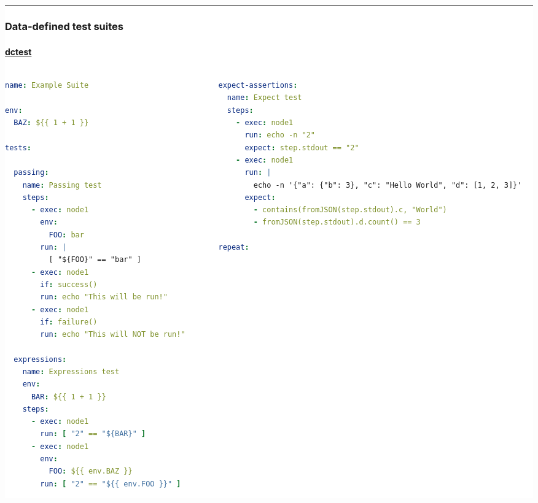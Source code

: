 -----

### Data-defined test suites

#### [dctest](https://github.com/viasat/dctest)

<div class="columns">
  <div class="column column-5">

```yaml
name: Example Suite

env:
  BAZ: ${{ 1 + 1 }}

tests:

  passing:
    name: Passing test
    steps:
      - exec: node1
        env:
          FOO: bar
        run: |
          [ "${FOO}" == "bar" ]
      - exec: node1
        if: success()
        run: echo "This will be run!"
      - exec: node1
        if: failure()
        run: echo "This will NOT be run!"

  expressions:
    name: Expressions test
    env:
      BAR: ${{ 1 + 1 }}
    steps:
      - exec: node1
        run: [ "2" == "${BAR}" ]
      - exec: node1
        env:
          FOO: ${{ env.BAZ }}
        run: [ "2" == "${{ env.FOO }}" ]


```


  </div>
  <div class="column column-5">

```yaml
  expect-assertions:
    name: Expect test
    steps:
      - exec: node1
        run: echo -n "2"
        expect: step.stdout == "2"
      - exec: node1
        run: |
          echo -n '{"a": {"b": 3}, "c": "Hello World", "d": [1, 2, 3]}'
        expect:
          - contains(fromJSON(step.stdout).c, "World")
          - fromJSON(step.stdout).d.count() == 3

  repeat:
```